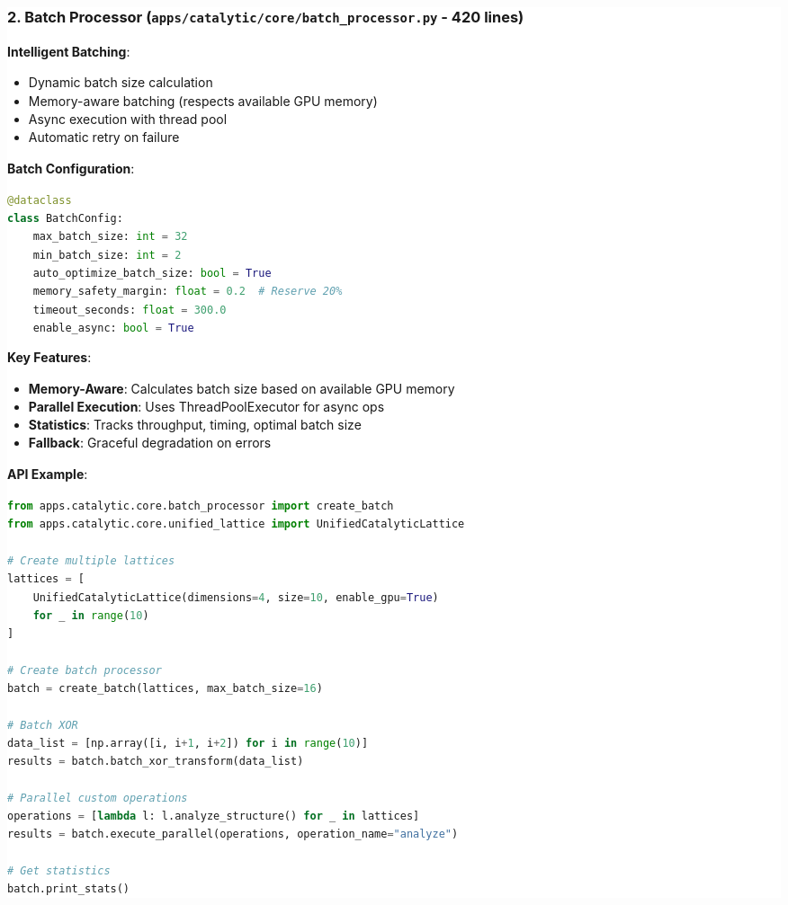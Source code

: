 ### 2. Batch Processor (`apps/catalytic/core/batch_processor.py` - 420 lines)

**Intelligent Batching**:
- Dynamic batch size calculation
- Memory-aware batching (respects available GPU memory)
- Async execution with thread pool
- Automatic retry on failure

**Batch Configuration**:
```python
@dataclass
class BatchConfig:
    max_batch_size: int = 32
    min_batch_size: int = 2
    auto_optimize_batch_size: bool = True
    memory_safety_margin: float = 0.2  # Reserve 20%
    timeout_seconds: float = 300.0
    enable_async: bool = True
```

**Key Features**:
- **Memory-Aware**: Calculates batch size based on available GPU memory
- **Parallel Execution**: Uses ThreadPoolExecutor for async ops
- **Statistics**: Tracks throughput, timing, optimal batch size
- **Fallback**: Graceful degradation on errors

**API Example**:
```python
from apps.catalytic.core.batch_processor import create_batch
from apps.catalytic.core.unified_lattice import UnifiedCatalyticLattice

# Create multiple lattices
lattices = [
    UnifiedCatalyticLattice(dimensions=4, size=10, enable_gpu=True)
    for _ in range(10)
]

# Create batch processor
batch = create_batch(lattices, max_batch_size=16)

# Batch XOR
data_list = [np.array([i, i+1, i+2]) for i in range(10)]
results = batch.batch_xor_transform(data_list)

# Parallel custom operations
operations = [lambda l: l.analyze_structure() for _ in lattices]
results = batch.execute_parallel(operations, operation_name="analyze")

# Get statistics
batch.print_stats()
```
